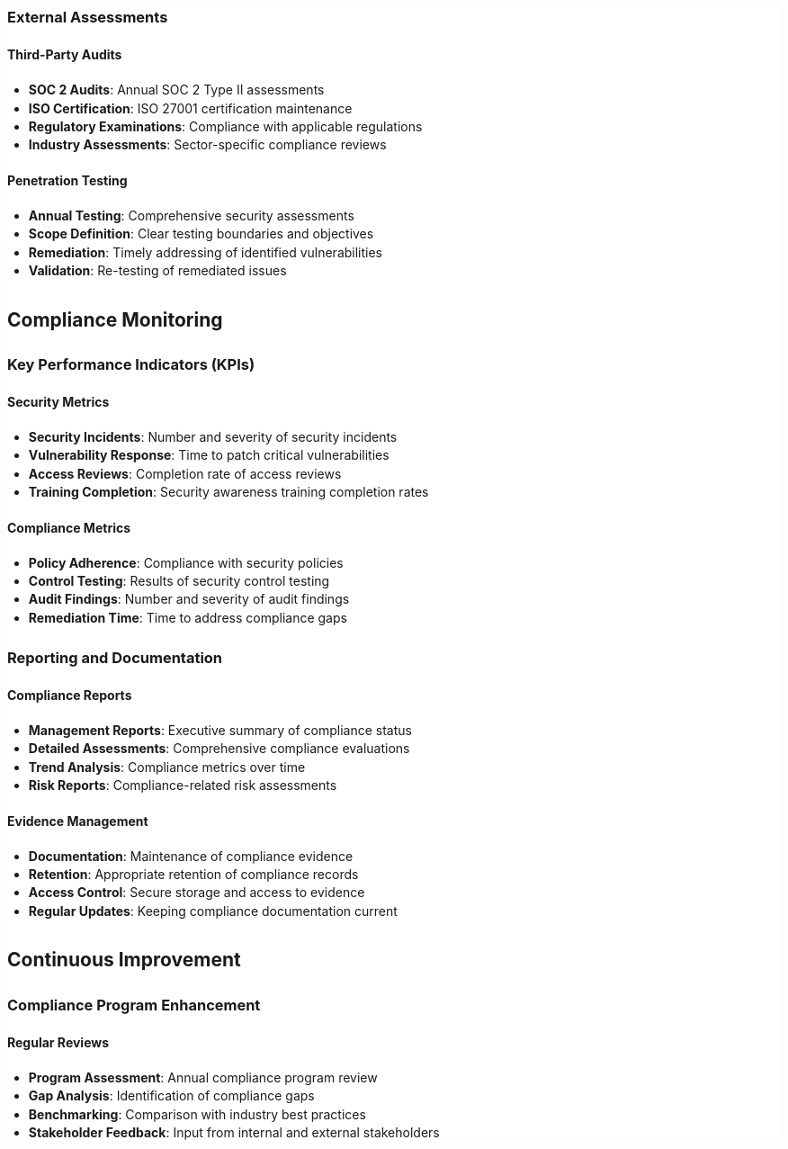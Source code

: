 ### External Assessments

#### Third-Party Audits
- **SOC 2 Audits**: Annual SOC 2 Type II assessments
- **ISO Certification**: ISO 27001 certification maintenance
- **Regulatory Examinations**: Compliance with applicable regulations
- **Industry Assessments**: Sector-specific compliance reviews

#### Penetration Testing
- **Annual Testing**: Comprehensive security assessments
- **Scope Definition**: Clear testing boundaries and objectives
- **Remediation**: Timely addressing of identified vulnerabilities
- **Validation**: Re-testing of remediated issues

## Compliance Monitoring

### Key Performance Indicators (KPIs)

#### Security Metrics
- **Security Incidents**: Number and severity of security incidents
- **Vulnerability Response**: Time to patch critical vulnerabilities
- **Access Reviews**: Completion rate of access reviews
- **Training Completion**: Security awareness training completion rates

#### Compliance Metrics
- **Policy Adherence**: Compliance with security policies
- **Control Testing**: Results of security control testing
- **Audit Findings**: Number and severity of audit findings
- **Remediation Time**: Time to address compliance gaps

### Reporting and Documentation

#### Compliance Reports
- **Management Reports**: Executive summary of compliance status
- **Detailed Assessments**: Comprehensive compliance evaluations
- **Trend Analysis**: Compliance metrics over time
- **Risk Reports**: Compliance-related risk assessments

#### Evidence Management
- **Documentation**: Maintenance of compliance evidence
- **Retention**: Appropriate retention of compliance records
- **Access Control**: Secure storage and access to evidence
- **Regular Updates**: Keeping compliance documentation current

## Continuous Improvement

### Compliance Program Enhancement

#### Regular Reviews
- **Program Assessment**: Annual compliance program review
- **Gap Analysis**: Identification of compliance gaps
- **Benchmarking**: Comparison with industry best practices
- **Stakeholder Feedback**: Input from internal and external stakeholders
